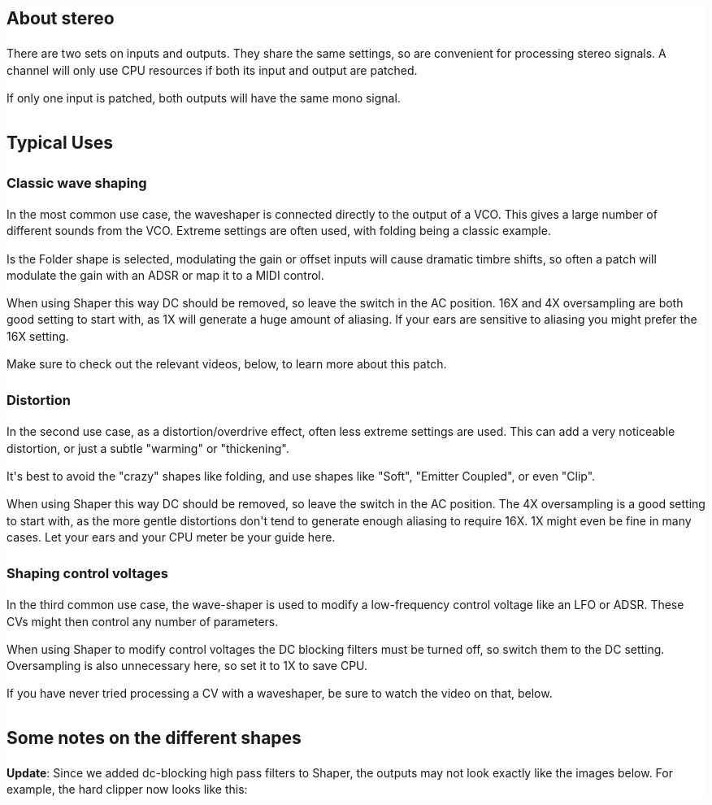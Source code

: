 ## About stereo

There are two sets on inputs and outputs. They share the same settings, so are convenient for processing stereo signals. A channel will only use CPU resources if both its input and output are patched.

If only one input is patched, both outputs will have the same mono signal.

## Typical Uses

### Classic wave shaping

In the most common use case, the waveshaper is connected directly to the output of a VCO. This gives a large number of different sounds from the VCO. Extreme settings are often used, with folding being a classic example.

Is the Folder shape is selected, modulating the gain or offset inputs will cause dramatic timbre shifts, so often a patch will modulate the gain with an ADSR or map it to a MIDI control.

When using Shaper this way DC should be removed, so leave the switch in the AC position. 16X and 4X oversampling are both good setting to start with, as 1X will generate a huge amount of aliasing. If your ears are sensitive to aliasing you might prefer the 16X setting.

Make sure to check out the relevant videos, below, to learn more about this patch.

### Distortion

In the second use case, as a distortion/overdrive effect, often less extreme settings are used. This can add a very noticeable distortion, or just a subtle "warming" or "thickening".

It's best to avoid the "crazy" shapes like folding, and use shapes like "Soft", "Emitter Coupled", or even "Clip".

When using Shaper this way DC should be removed, so leave the switch in the AC position. The 4X oversampling is a good setting to start with, as the more gentle distortions don't tend to generate enough aliasing to require 16X. 1X might even be fine in many cases. Let your ears and your CPU meter be your guide here.

### Shaping control voltages

In the third common use case, the wave-shaper is used to modify a low-frequency control voltage like an LFO or ADSR. These CVs might then control any number of parameters.

When using Shaper to modify control voltages the DC blocking filters must be turned off, so switch them to the DC setting. Oversampling is also unnecessary here, so set it to 1X to save CPU.

If you have never tried processing a CV with a waveshaper, be sure to watch the video on that, below.

## Some notes on the different shapes

**Update**: Since we added dc-blocking high pass filters to Shaper, the outputs may not look exactly like the images below. For example, the hard clipper now looks like this:
